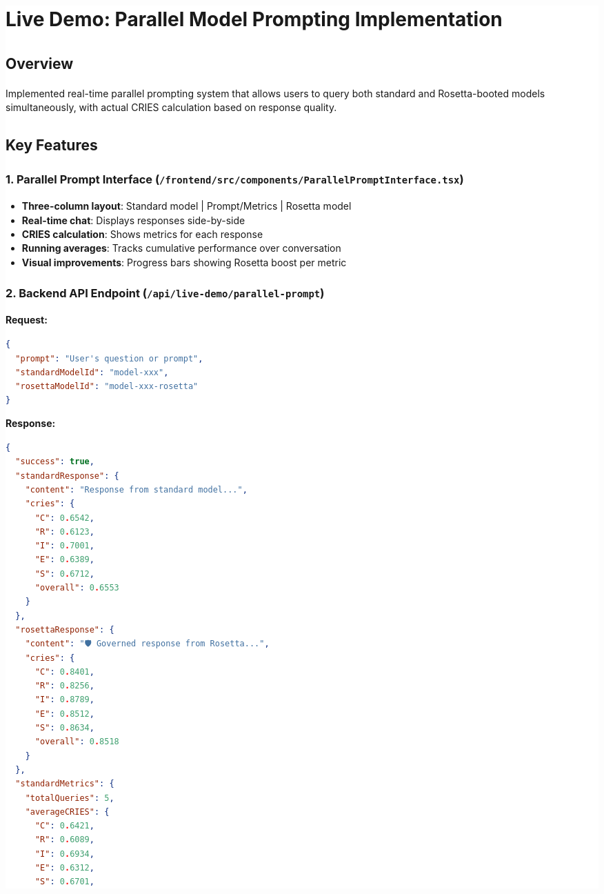 # Live Demo: Parallel Model Prompting Implementation

## Overview
Implemented real-time parallel prompting system that allows users to query both standard and Rosetta-booted models simultaneously, with actual CRIES calculation based on response quality.

## Key Features

### 1. Parallel Prompt Interface (`/frontend/src/components/ParallelPromptInterface.tsx`)
- **Three-column layout**: Standard model | Prompt/Metrics | Rosetta model
- **Real-time chat**: Displays responses side-by-side
- **CRIES calculation**: Shows metrics for each response
- **Running averages**: Tracks cumulative performance over conversation
- **Visual improvements**: Progress bars showing Rosetta boost per metric

### 2. Backend API Endpoint (`/api/live-demo/parallel-prompt`)

**Request:**
```json
{
  "prompt": "User's question or prompt",
  "standardModelId": "model-xxx",
  "rosettaModelId": "model-xxx-rosetta"
}
```

**Response:**
```json
{
  "success": true,
  "standardResponse": {
    "content": "Response from standard model...",
    "cries": {
      "C": 0.6542,
      "R": 0.6123,
      "I": 0.7001,
      "E": 0.6389,
      "S": 0.6712,
      "overall": 0.6553
    }
  },
  "rosettaResponse": {
    "content": "🛡️ Governed response from Rosetta...",
    "cries": {
      "C": 0.8401,
      "R": 0.8256,
      "I": 0.8789,
      "E": 0.8512,
      "S": 0.8634,
      "overall": 0.8518
    }
  },
  "standardMetrics": {
    "totalQueries": 5,
    "averageCRIES": {
      "C": 0.6421,
      "R": 0.6089,
      "I": 0.6934,
      "E": 0.6312,
      "S": 0.6701,
```